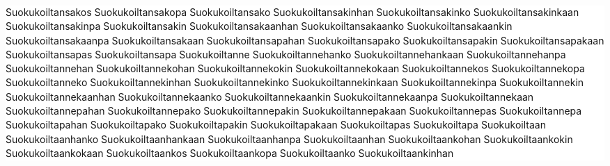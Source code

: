 Suokukoiltansakos
Suokukoiltansakopa
Suokukoiltansako
Suokukoiltansakinhan
Suokukoiltansakinko
Suokukoiltansakinkaan
Suokukoiltansakinpa
Suokukoiltansakin
Suokukoiltansakaanhan
Suokukoiltansakaanko
Suokukoiltansakaankin
Suokukoiltansakaanpa
Suokukoiltansakaan
Suokukoiltansapahan
Suokukoiltansapako
Suokukoiltansapakin
Suokukoiltansapakaan
Suokukoiltansapas
Suokukoiltansapa
Suokukoiltanne
Suokukoiltannehanko
Suokukoiltannehankaan
Suokukoiltannehanpa
Suokukoiltannehan
Suokukoiltannekohan
Suokukoiltannekokin
Suokukoiltannekokaan
Suokukoiltannekos
Suokukoiltannekopa
Suokukoiltanneko
Suokukoiltannekinhan
Suokukoiltannekinko
Suokukoiltannekinkaan
Suokukoiltannekinpa
Suokukoiltannekin
Suokukoiltannekaanhan
Suokukoiltannekaanko
Suokukoiltannekaankin
Suokukoiltannekaanpa
Suokukoiltannekaan
Suokukoiltannepahan
Suokukoiltannepako
Suokukoiltannepakin
Suokukoiltannepakaan
Suokukoiltannepas
Suokukoiltannepa
Suokukoiltapahan
Suokukoiltapako
Suokukoiltapakin
Suokukoiltapakaan
Suokukoiltapas
Suokukoiltapa
Suokukoiltaan
Suokukoiltaanhanko
Suokukoiltaanhankaan
Suokukoiltaanhanpa
Suokukoiltaanhan
Suokukoiltaankohan
Suokukoiltaankokin
Suokukoiltaankokaan
Suokukoiltaankos
Suokukoiltaankopa
Suokukoiltaanko
Suokukoiltaankinhan